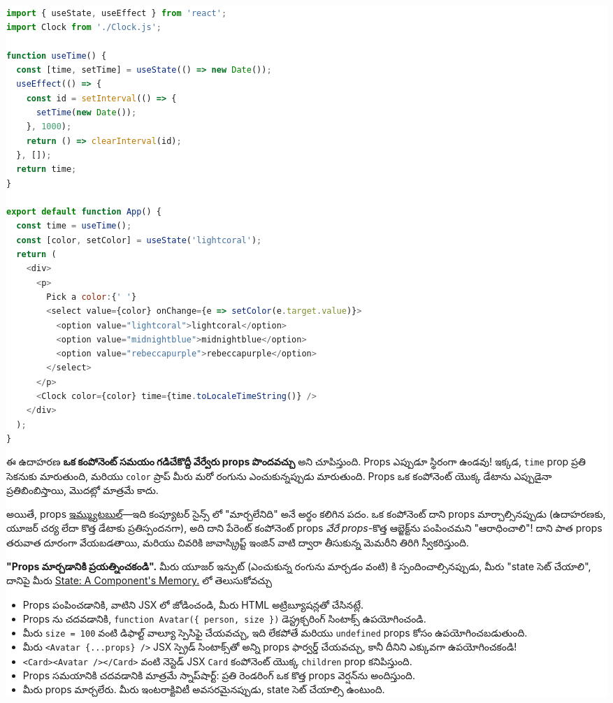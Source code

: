 ```js src/App.js hidden
import { useState, useEffect } from 'react';
import Clock from './Clock.js';

function useTime() {
  const [time, setTime] = useState(() => new Date());
  useEffect(() => {
    const id = setInterval(() => {
      setTime(new Date());
    }, 1000);
    return () => clearInterval(id);
  }, []);
  return time;
}

export default function App() {
  const time = useTime();
  const [color, setColor] = useState('lightcoral');
  return (
    <div>
      <p>
        Pick a color:{' '}
        <select value={color} onChange={e => setColor(e.target.value)}>
          <option value="lightcoral">lightcoral</option>
          <option value="midnightblue">midnightblue</option>
          <option value="rebeccapurple">rebeccapurple</option>
        </select>
      </p>
      <Clock color={color} time={time.toLocaleTimeString()} />
    </div>
  );
}
```

</Sandpack>

ఈ ఉదాహరణ **ఒక కంపోనెంట్ సమయం గడిచేకొద్దీ వేర్వేరు props పొందవచ్చు** అని చూపిస్తుంది. Props ఎప్పుడూ స్థిరంగా ఉండవు! ఇక్కడ, `time` prop ప్రతి సెకనుకు మారుతుంది, మరియు `color` ప్రాప్ మీరు మరో రంగును ఎంచుకున్నప్పుడు మారుతుంది. Props ఒక కంపోనెంట్ యొక్క డేటాను ఎప్పుడైనా ప్రతిబింబిస్తాయి, మొదట్లో మాత్రమే కాదు.

అయితే, props [ఇమ్మ్యుటబుల్](https://en.wikipedia.org/wiki/Immutable_object)—ఇది కంప్యూటర్ సైన్స్ లో "మార్చలేనిది" అనే అర్థం కలిగిన పదం. ఒక కంపోనెంట్ దాని props మార్చాల్సినప్పుడు (ఉదాహరణకు, యూజర్ చర్య లేదా కొత్త డేటాకు ప్రతిస్పందనగా), అది దాని పేరెంట్ కంపోనెంట్ props _వేరే props_-కొత్త ఆబ్జెక్ట్‌ను పంపించమని "ఆరాధించాలి"! దాని పాత props తరువాత దూరంగా వేయబడతాయి, మరియు చివరికి జావాస్క్రిప్ట్ ఇంజిన్ వాటి ద్వారా తీసుకున్న మెమరీని తిరిగి స్వీకరిస్తుంది.

**"Props మార్చడానికి ప్రయత్నించకండి".** మీరు యూజర్ ఇన్పుట్ (ఎంచుకున్న రంగును మార్చడం వంటి) కి స్పందించాల్సినప్పుడు, మీరు "state సెట్ చేయాలి", దానిపై మీరు [State: A Component's Memory.](/learn/state-a-components-memory) లో తెలుసుకోవచ్చు

<Recap>

* Props పంపించడానికి, వాటిని JSX లో జోడించండి, మీరు HTML అట్రిబ్యూషన్లతో చేసినట్లే.
* Props ను చదవడానికి, `function Avatar({ person, size })` డెస్ట్రక్చరింగ్ సింటాక్స్ ఉపయోగించండి.
* మీరు `size = 100` వంటి డిఫాల్ట్ వాల్యూ స్పెసిఫై చేయవచ్చు, ఇది లేకపోతే మరియు `undefined` props కోసం ఉపయోగించబడుతుంది.
* మీరు `<Avatar {...props} />` JSX స్ప్రెడ్ సింటాక్స్‌తో అన్ని props ఫార్వర్డ్ చేయవచ్చు, కానీ దీనిని ఎక్కువగా ఉపయోగించకండి!
* `<Card><Avatar /></Card>` వంటి నెస్టెడ్ JSX `Card` కంపోనెంట్ యొక్క `children` prop కనిపిస్తుంది.
*  Props సమయానికి చదవడానికి మాత్రమే స్నాప్‌షార్ట్: ప్రతి రెండరింగ్ ఒక కొత్త props వెర్షన్‌ను అందిస్తుంది.
* మీరు props మార్చలేరు. మీరు ఇంటరాక్టివిటీ అవసరమైనప్పుడు, state సెట్ చేయాల్సి ఉంటుంది.
